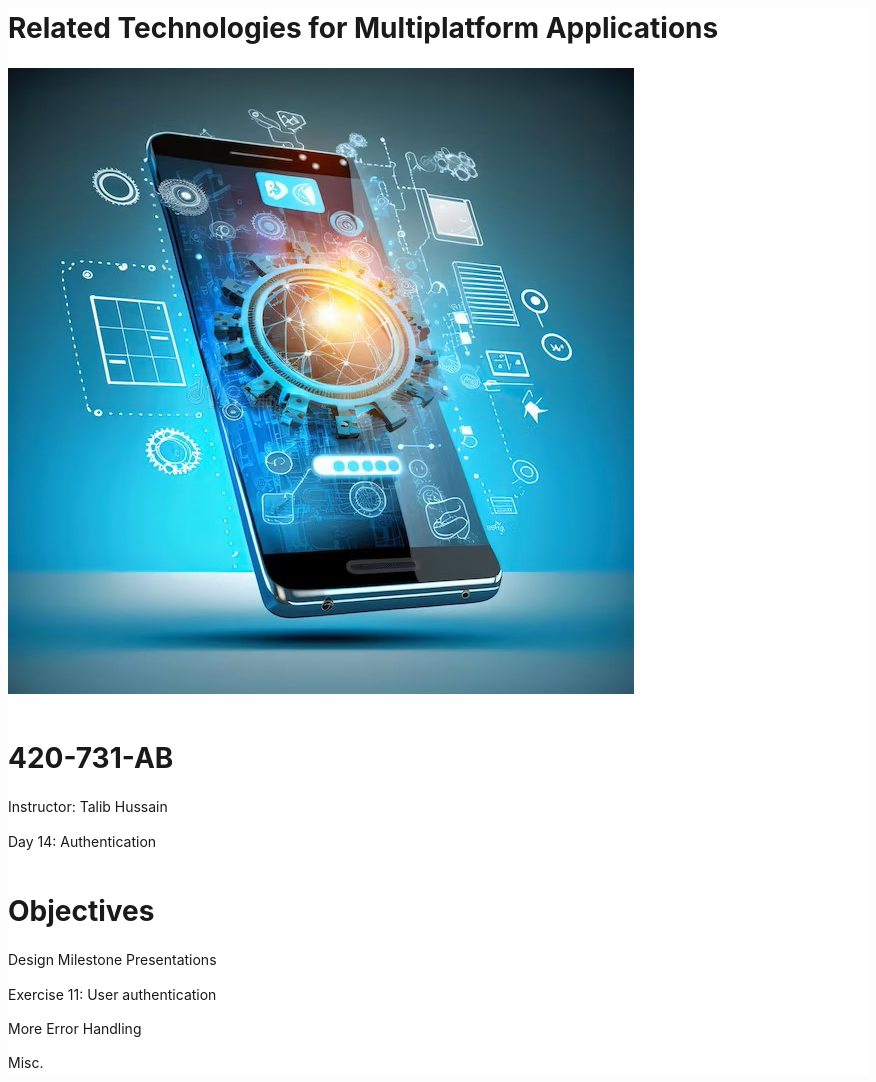 # Related Technologies for Multiplatform Applications

![](img/Multiplatform_Day_14_rev0.jpg)

# 420-731-AB
Instructor: Talib Hussain

Day 14: Authentication

# Objectives

Design Milestone Presentations

Exercise 11: User authentication

More Error Handling

Misc\.
